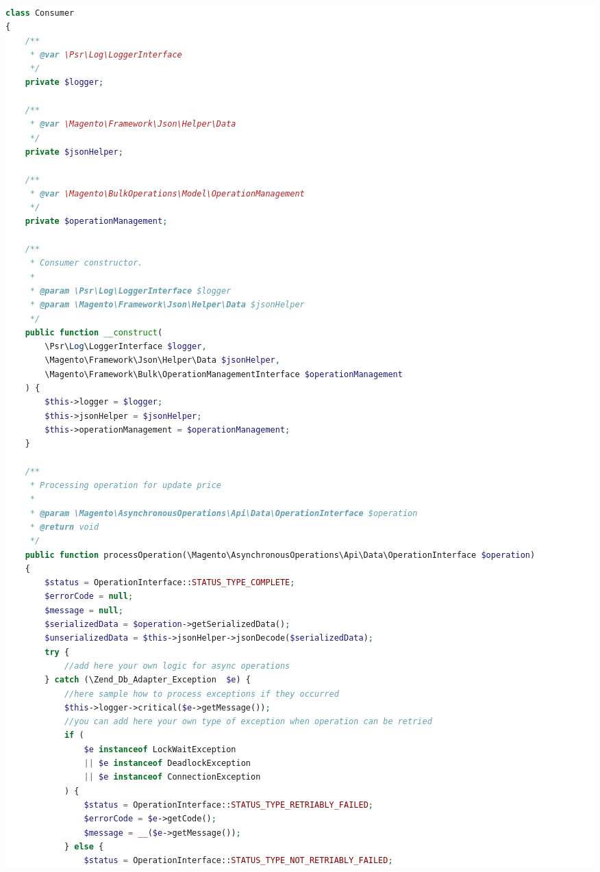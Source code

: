 ```php
class Consumer
{
    /**
     * @var \Psr\Log\LoggerInterface
     */
    private $logger;

    /**
     * @var \Magento\Framework\Json\Helper\Data
     */
    private $jsonHelper;

    /**
     * @var \Magento\BulkOperations\Model\OperationManagement
     */
    private $operationManagement;

    /**
     * Consumer constructor.
     *
     * @param \Psr\Log\LoggerInterface $logger
     * @param \Magento\Framework\Json\Helper\Data $jsonHelper
     */
    public function __construct(
        \Psr\Log\LoggerInterface $logger,
        \Magento\Framework\Json\Helper\Data $jsonHelper,
        \Magento\Framework\Bulk\OperationManagementInterface $operationManagement
    ) {
        $this->logger = $logger;
        $this->jsonHelper = $jsonHelper;
        $this->operationManagement = $operationManagement;
    }

    /**
     * Processing operation for update price
     *
     * @param \Magento\AsynchronousOperations\Api\Data\OperationInterface $operation
     * @return void
     */
    public function processOperation(\Magento\AsynchronousOperations\Api\Data\OperationInterface $operation)
    {
        $status = OperationInterface::STATUS_TYPE_COMPLETE;
        $errorCode = null;
        $message = null;
        $serializedData = $operation->getSerializedData();
        $unserializedData = $this->jsonHelper->jsonDecode($serializedData);
        try {
            //add here your own logic for async operations
        } catch (\Zend_Db_Adapter_Exception  $e) {
            //here sample how to process exceptions if they occurred
            $this->logger->critical($e->getMessage());
            //you can add here your own type of exception when operation can be retried
            if (
                $e instanceof LockWaitException
                || $e instanceof DeadlockException
                || $e instanceof ConnectionException
            ) {
                $status = OperationInterface::STATUS_TYPE_RETRIABLY_FAILED;
                $errorCode = $e->getCode();
                $message = __($e->getMessage());
            } else {
                $status = OperationInterface::STATUS_TYPE_NOT_RETRIABLY_FAILED;
```